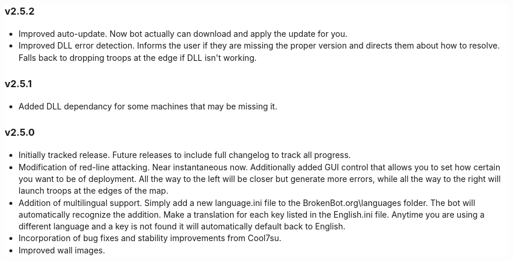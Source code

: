 ### v2.5.2
* Improved auto-update.  Now bot actually can download and apply the update for you.
* Improved DLL error detection. Informs the user if they are missing the proper version and directs them about how to resolve. Falls back to dropping troops at the edge if DLL isn't working.

### v2.5.1
* Added DLL dependancy for some machines that may be missing it.

### v2.5.0
* Initially tracked release.  Future releases to include full changelog to track all progress.
* Modification of red-line attacking.  Near instantaneous now.  Additionally added GUI control that allows you to set how certain you want to be of deployment.  All the way to the left will be closer but generate more errors, while all the way to the right will launch troops at the edges of the map.
* Addition of multilingual support.  Simply add a new language.ini file to the BrokenBot.org\languages folder.  The bot will automatically recognize the addition.  Make a translation for each key listed in the English.ini file.  Anytime you are using a different language and a key is not found it will automatically default back to English.
* Incorporation of bug fixes and stability improvements from Cool7su.
* Improved wall images.
